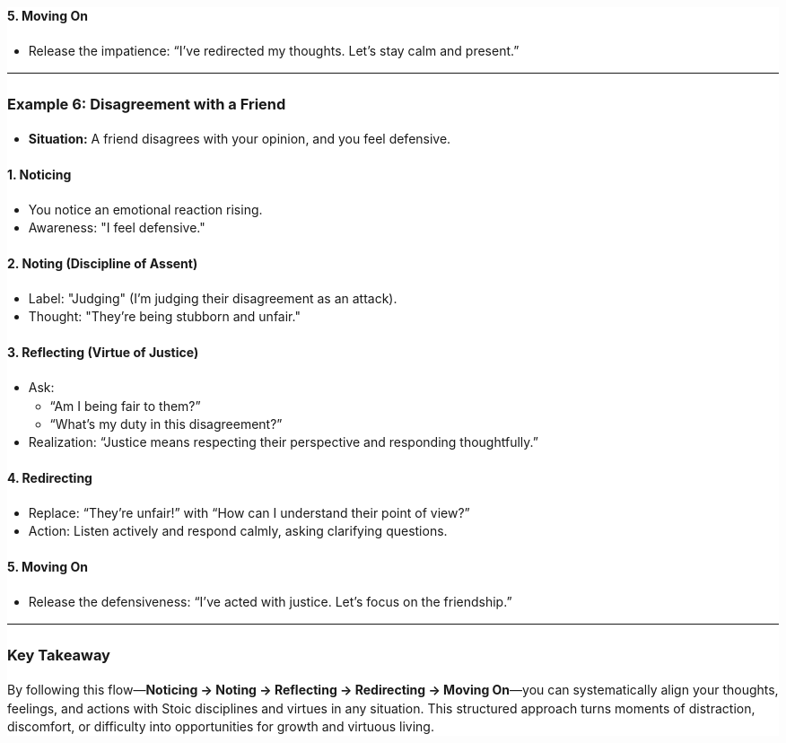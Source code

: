 #### **5. Moving On**

- Release the impatience: “I’ve redirected my thoughts. Let’s stay calm and present.”

---

### **Example 6: Disagreement with a Friend**

- **Situation:** A friend disagrees with your opinion, and you feel defensive.

#### **1. Noticing**

- You notice an emotional reaction rising.
- Awareness: "I feel defensive."

#### **2. Noting (Discipline of Assent)**

- Label: "Judging" (I’m judging their disagreement as an attack).  
- Thought: "They’re being stubborn and unfair."

#### **3. Reflecting (Virtue of Justice)**

- Ask:  
  - “Am I being fair to them?”  
  - “What’s my duty in this disagreement?”  
- Realization: “Justice means respecting their perspective and responding thoughtfully.”

#### **4. Redirecting**

- Replace: “They’re unfair!” with “How can I understand their point of view?”  
- Action: Listen actively and respond calmly, asking clarifying questions.

#### **5. Moving On**

- Release the defensiveness: “I’ve acted with justice. Let’s focus on the friendship.”

---

### **Key Takeaway**

By following this flow—**Noticing → Noting → Reflecting → Redirecting → Moving On**—you can systematically align your thoughts, feelings, and actions with Stoic disciplines and virtues in any situation. This structured approach turns moments of distraction, discomfort, or difficulty into opportunities for growth and virtuous living.
